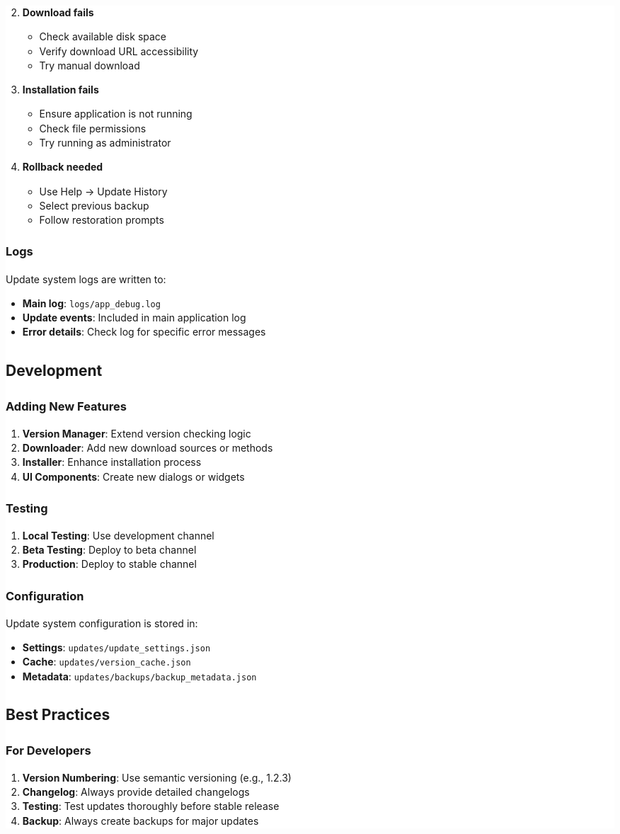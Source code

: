 2. **Download fails**
   - Check available disk space
   - Verify download URL accessibility
   - Try manual download

3. **Installation fails**
   - Ensure application is not running
   - Check file permissions
   - Try running as administrator

4. **Rollback needed**
   - Use Help → Update History
   - Select previous backup
   - Follow restoration prompts

### Logs

Update system logs are written to:
- **Main log**: `logs/app_debug.log`
- **Update events**: Included in main application log
- **Error details**: Check log for specific error messages

## Development

### Adding New Features

1. **Version Manager**: Extend version checking logic
2. **Downloader**: Add new download sources or methods
3. **Installer**: Enhance installation process
4. **UI Components**: Create new dialogs or widgets

### Testing

1. **Local Testing**: Use development channel
2. **Beta Testing**: Deploy to beta channel
3. **Production**: Deploy to stable channel

### Configuration

Update system configuration is stored in:
- **Settings**: `updates/update_settings.json`
- **Cache**: `updates/version_cache.json`
- **Metadata**: `updates/backups/backup_metadata.json`

## Best Practices

### For Developers

1. **Version Numbering**: Use semantic versioning (e.g., 1.2.3)
2. **Changelog**: Always provide detailed changelogs
3. **Testing**: Test updates thoroughly before stable release
4. **Backup**: Always create backups for major updates
